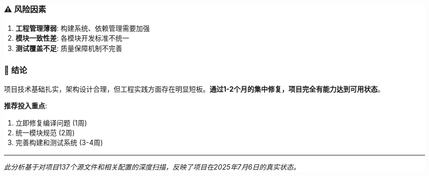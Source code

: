 ### ⚠️ **风险因素**
1. **工程管理薄弱**: 构建系统、依赖管理需要加强
2. **模块一致性差**: 各模块开发标准不统一
3. **测试覆盖不足**: 质量保障机制不完善

### 🎯 **结论**
项目技术基础扎实，架构设计合理，但工程实践方面存在明显短板。**通过1-2个月的集中修复，项目完全有能力达到可用状态**。

**推荐投入重点**: 
1. 立即修复编译问题 (1周)
2. 统一模块规范 (2周) 
3. 完善构建和测试系统 (3-4周)

---

*此分析基于对项目137个源文件和相关配置的深度扫描，反映了项目在2025年7月6日的真实状态。*
